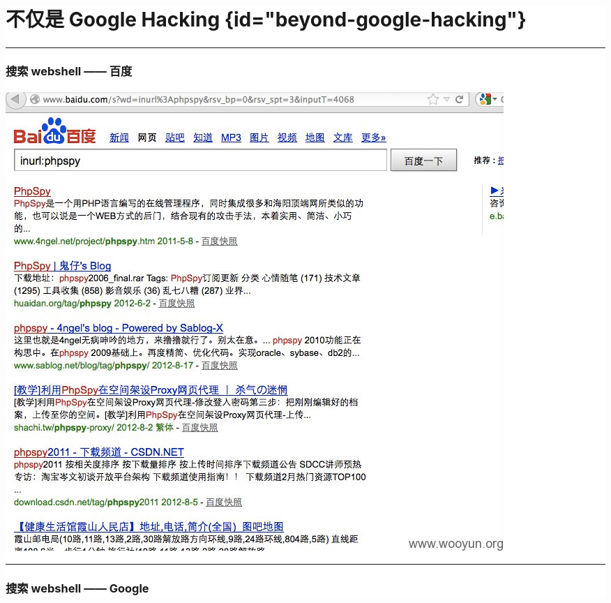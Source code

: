 
# 不仅是 Google Hacking {id="beyond-google-hacking"}

---

### 搜索 webshell —— 百度

![](images/chap0x06/beyond-google-hacking-2.png)

---

### 搜索 webshell —— Google
